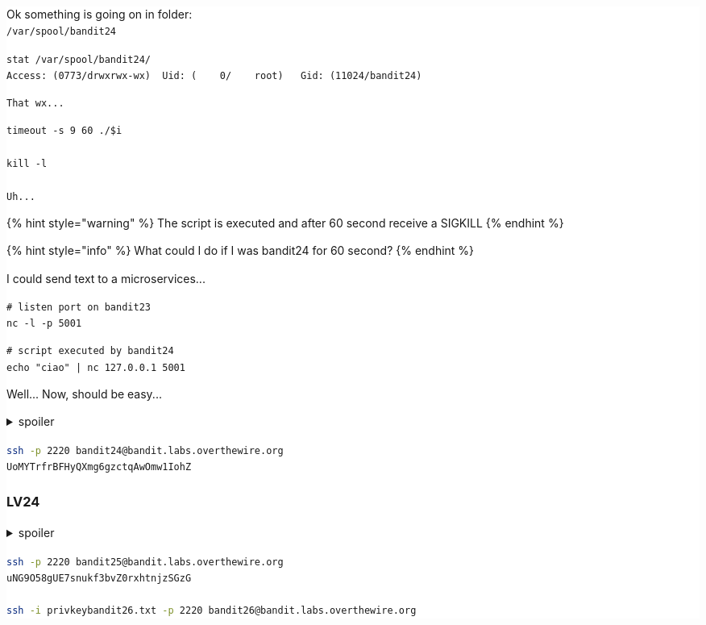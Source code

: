 Ok something is going on in folder:\
`/var/spool/bandit24`

```
stat /var/spool/bandit24/
Access: (0773/drwxrwx-wx)  Uid: (    0/    root)   Gid: (11024/bandit24)
```

`That wx...`

```
timeout -s 9 60 ./$i

kill -l

Uh...
```

{% hint style="warning" %}
The script is executed and after 60 second receive a SIGKILL
{% endhint %}

{% hint style="info" %}
What could I do if I was bandit24 for 60 second?&#x20;
{% endhint %}

I could send text to a microservices...

```
# listen port on bandit23
nc -l -p 5001
```

```
# script executed by bandit24
echo "ciao" | nc 127.0.0.1 5001
```

Well... Now, should be easy...

<details><summary>spoiler</summary></details>

```bash
ssh -p 2220 bandit24@bandit.labs.overthewire.org
UoMYTrfrBFHyQXmg6gzctqAwOmw1IohZ
```

### LV24

<details><summary>spoiler</summary></details>

```bash
ssh -p 2220 bandit25@bandit.labs.overthewire.org
uNG9O58gUE7snukf3bvZ0rxhtnjzSGzG

ssh -i privkeybandit26.txt -p 2220 bandit26@bandit.labs.overthewire.org


```
